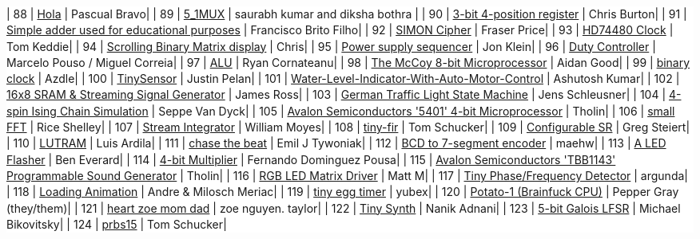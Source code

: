 | 88 | [Hola](088) | Pascual Bravo|
| 89 | [5_1MUX](089) | saurabh kumar and diksha bothra |
| 90 | [3-bit 4-position register](090) | Chris Burton|
| 91 | [Simple adder used for educational purposes](091) | Francisco Brito Filho|
| 92 | [SIMON Cipher](092) | Fraser Price|
| 93 | [HD74480 Clock](093) | Tom Keddie|
| 94 | [Scrolling Binary Matrix display](094) | Chris|
| 95 | [Power supply sequencer](095) | Jon Klein|
| 96 | [Duty Controller](096) | Marcelo Pouso / Miguel Correia|
| 97 | [ALU](097) | Ryan Cornateanu|
| 98 | [The McCoy 8-bit Microprocessor](098) | Aidan Good|
| 99 | [binary clock](099) | Azdle|
| 100 | [TinySensor](100) | Justin Pelan|
| 101 | [Water-Level-Indicator-With-Auto-Motor-Control](101) | Ashutosh Kumar|
| 102 | [16x8 SRAM & Streaming Signal Generator](102) | James Ross|
| 103 | [German Traffic Light State Machine](103) | Jens Schleusner|
| 104 | [4-spin Ising Chain Simulation](104) | Seppe Van Dyck|
| 105 | [Avalon Semiconductors '5401' 4-bit Microprocessor](105) | Tholin|
| 106 | [small FFT](106) | Rice Shelley|
| 107 | [Stream Integrator](107) | William Moyes|
| 108 | [tiny-fir](108) | Tom Schucker|
| 109 | [Configurable SR](109) | Greg Steiert|
| 110 | [LUTRAM](110) | Luis Ardila|
| 111 | [chase the beat](111) | Emil J Tywoniak|
| 112 | [BCD to 7-segment encoder](112) | maehw|
| 113 | [A LED Flasher](113) | Ben Everard|
| 114 | [4-bit Multiplier](114) | Fernando Dominguez Pousa|
| 115 | [Avalon Semiconductors 'TBB1143' Programmable Sound Generator](115) | Tholin|
| 116 | [RGB LED Matrix Driver](116) | Matt M|
| 117 | [Tiny Phase/Frequency Detector](117) | argunda|
| 118 | [Loading Animation](118) | Andre & Milosch Meriac|
| 119 | [tiny egg timer](119) | yubex|
| 120 | [Potato-1 (Brainfuck CPU)](120) | Pepper Gray (they/them)|
| 121 | [heart zoe mom dad](121) | zoe nguyen.  taylor|
| 122 | [Tiny Synth](122) | Nanik Adnani|
| 123 | [5-bit Galois LFSR](123) | Michael Bikovitsky|
| 124 | [prbs15](124) | Tom Schucker|